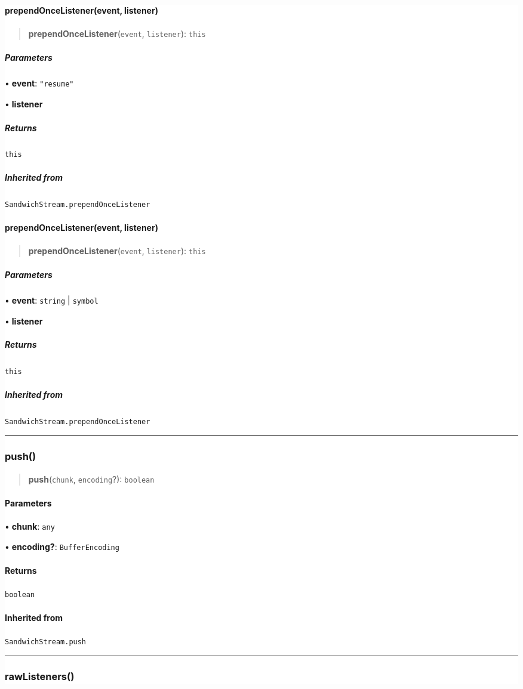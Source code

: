 #### prependOnceListener(event, listener)

> **prependOnceListener**(`event`, `listener`): `this`

##### Parameters

• **event**: `"resume"`

• **listener**

##### Returns

`this`

##### Inherited from

`SandwichStream.prependOnceListener`

#### prependOnceListener(event, listener)

> **prependOnceListener**(`event`, `listener`): `this`

##### Parameters

• **event**: `string` \| `symbol`

• **listener**

##### Returns

`this`

##### Inherited from

`SandwichStream.prependOnceListener`

***

### push()

> **push**(`chunk`, `encoding`?): `boolean`

#### Parameters

• **chunk**: `any`

• **encoding?**: `BufferEncoding`

#### Returns

`boolean`

#### Inherited from

`SandwichStream.push`

***

### rawListeners()
